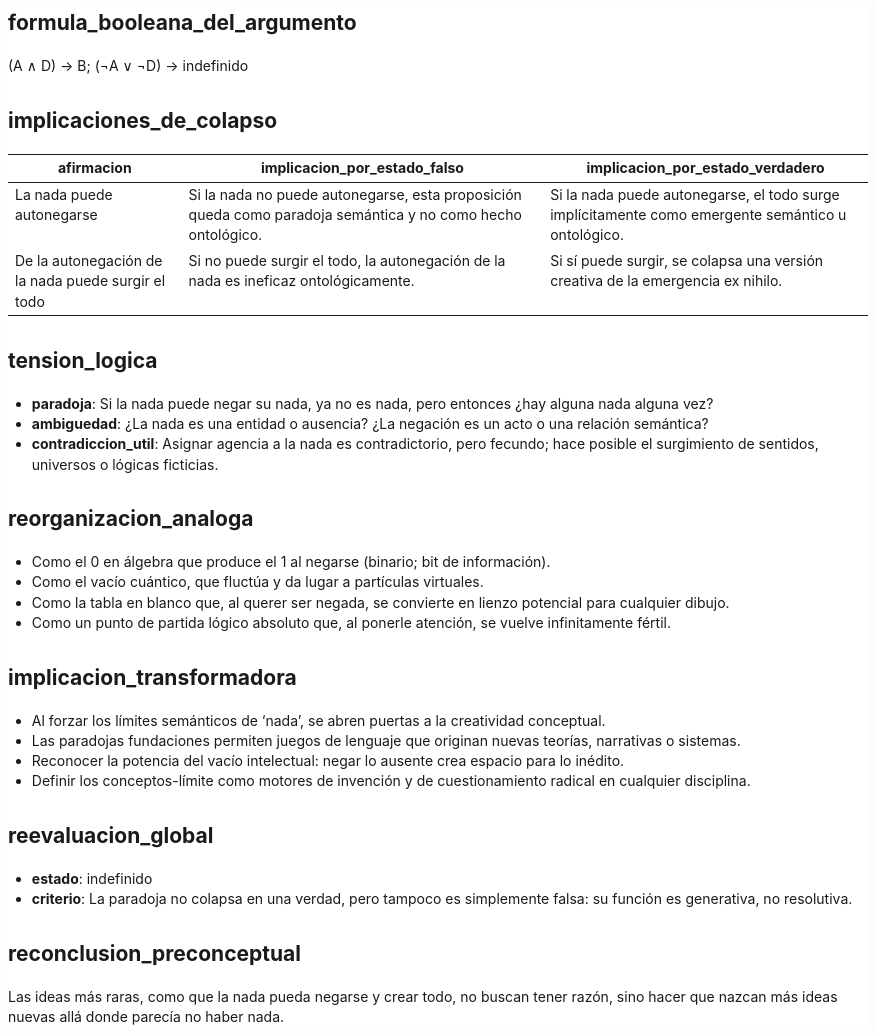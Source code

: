 ## formula_booleana_del_argumento

(A ∧ D) → B; (¬A ∨ ¬D) → indefinido

## implicaciones_de_colapso

| afirmacion | implicacion_por_estado_falso | implicacion_por_estado_verdadero |
| --- | --- | --- |
| La nada puede autonegarse | Si la nada no puede autonegarse, esta proposición queda como paradoja semántica y no como hecho ontológico. | Si la nada puede autonegarse, el todo surge implícitamente como emergente semántico u ontológico. |
| De la autonegación de la nada puede surgir el todo | Si no puede surgir el todo, la autonegación de la nada es ineficaz ontológicamente. | Si sí puede surgir, se colapsa una versión creativa de la emergencia ex nihilo. |

## tension_logica

- **paradoja**: Si la nada puede negar su nada, ya no es nada, pero entonces ¿hay alguna nada alguna vez?
- **ambiguedad**: ¿La nada es una entidad o ausencia? ¿La negación es un acto o una relación semántica?
- **contradiccion_util**: Asignar agencia a la nada es contradictorio, pero fecundo; hace posible el surgimiento de sentidos, universos o lógicas ficticias.

## reorganizacion_analoga

- Como el 0 en álgebra que produce el 1 al negarse (binario; bit de información).
- Como el vacío cuántico, que fluctúa y da lugar a partículas virtuales.
- Como la tabla en blanco que, al querer ser negada, se convierte en lienzo potencial para cualquier dibujo.
- Como un punto de partida lógico absoluto que, al ponerle atención, se vuelve infinitamente fértil.

## implicacion_transformadora

- Al forzar los límites semánticos de ‘nada’, se abren puertas a la creatividad conceptual.
- Las paradojas fundaciones permiten juegos de lenguaje que originan nuevas teorías, narrativas o sistemas.
- Reconocer la potencia del vacío intelectual: negar lo ausente crea espacio para lo inédito.
- Definir los conceptos-límite como motores de invención y de cuestionamiento radical en cualquier disciplina.

## reevaluacion_global

- **estado**: indefinido
- **criterio**: La paradoja no colapsa en una verdad, pero tampoco es simplemente falsa: su función es generativa, no resolutiva.

## reconclusion_preconceptual

Las ideas más raras, como que la nada pueda negarse y crear todo, no buscan tener razón, sino hacer que nazcan más ideas nuevas allá donde parecía no haber nada.
